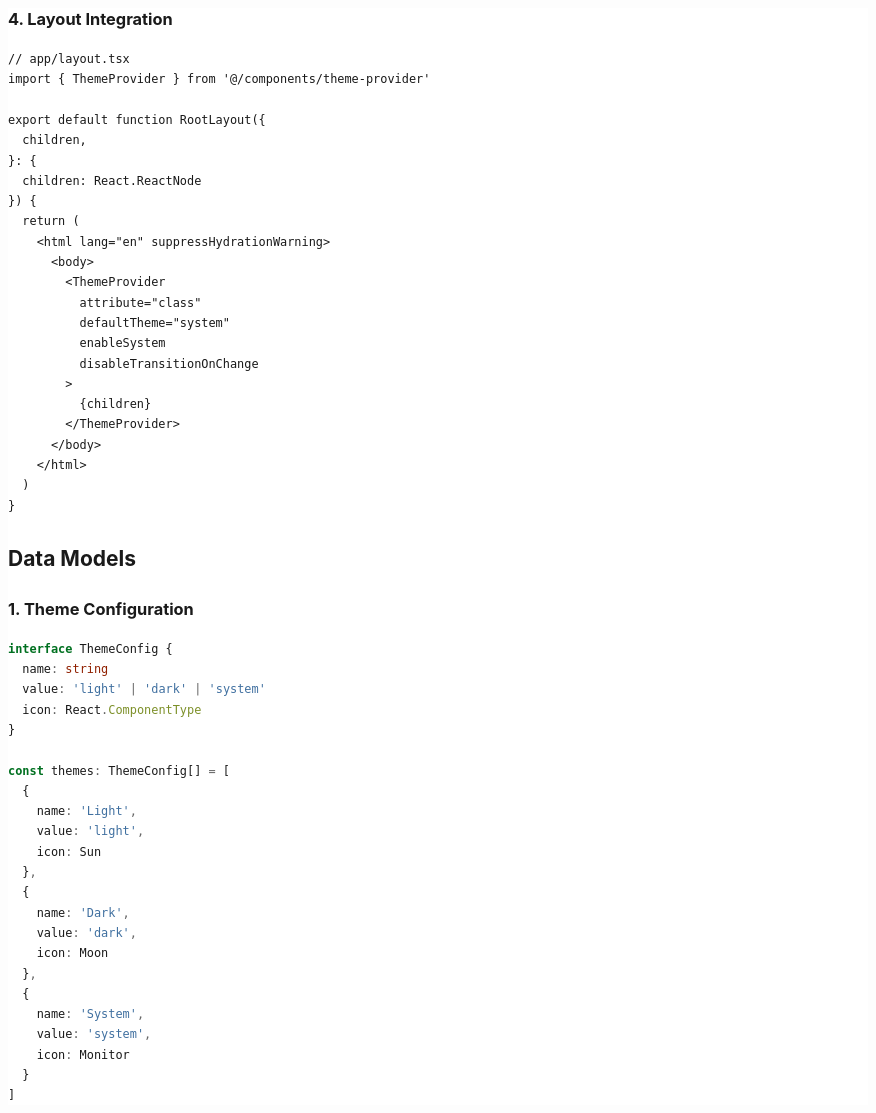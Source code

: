 ### 4. Layout Integration

```tsx
// app/layout.tsx
import { ThemeProvider } from '@/components/theme-provider'

export default function RootLayout({
  children,
}: {
  children: React.ReactNode
}) {
  return (
    <html lang="en" suppressHydrationWarning>
      <body>
        <ThemeProvider
          attribute="class"
          defaultTheme="system"
          enableSystem
          disableTransitionOnChange
        >
          {children}
        </ThemeProvider>
      </body>
    </html>
  )
}
```

## Data Models

### 1. Theme Configuration

```typescript
interface ThemeConfig {
  name: string
  value: 'light' | 'dark' | 'system'
  icon: React.ComponentType
}

const themes: ThemeConfig[] = [
  {
    name: 'Light',
    value: 'light',
    icon: Sun
  },
  {
    name: 'Dark', 
    value: 'dark',
    icon: Moon
  },
  {
    name: 'System',
    value: 'system',
    icon: Monitor
  }
]
```
